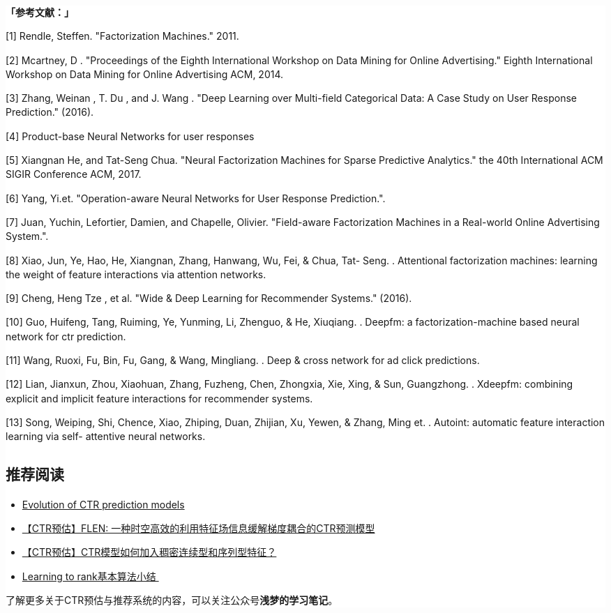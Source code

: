 **「参考文献：」**

[1] Rendle, Steffen. "Factorization Machines." 2011.

[2] Mcartney, D . "Proceedings of the Eighth International Workshop on Data Mining for Online Advertising." Eighth International Workshop on Data Mining for Online Advertising ACM, 2014.

[3] Zhang, Weinan , T. Du , and J. Wang . "Deep Learning over Multi-field Categorical Data: A Case Study on User Response Prediction." (2016).

[4] Product-base Neural Networks for user responses

[5] Xiangnan He, and Tat-Seng Chua. "Neural Factorization Machines for Sparse Predictive Analytics." the 40th International ACM SIGIR Conference ACM, 2017.

[6] Yang, Yi.et. "Operation-aware Neural Networks for User Response Prediction.".

[7] Juan, Yuchin, Lefortier, Damien, and Chapelle, Olivier. "Field-aware Factorization Machines in a Real-world Online Advertising System.".

[8] Xiao, Jun, Ye, Hao, He, Xiangnan, Zhang, Hanwang, Wu, Fei, & Chua, Tat- Seng. . Attentional factorization machines: learning the weight of feature interactions via attention networks.

[9] Cheng, Heng Tze , et al. "Wide & Deep Learning for Recommender Systems." (2016).

[10] Guo, Huifeng, Tang, Ruiming, Ye, Yunming, Li, Zhenguo, & He, Xiuqiang. . Deepfm: a factorization-machine based neural network for ctr prediction.

[11] Wang, Ruoxi, Fu, Bin, Fu, Gang, & Wang, Mingliang. . Deep & cross network for ad click predictions.

[12] Lian, Jianxun, Zhou, Xiaohuan, Zhang, Fuzheng, Chen, Zhongxia, Xie, Xing, & Sun, Guangzhong. . Xdeepfm: combining explicit and implicit feature interactions for recommender systems.

[13] Song, Weiping, Shi, Chence, Xiao, Zhiping, Duan, Zhijian, Xu, Yewen, & Zhang, Ming et. . Autoint: automatic feature interaction learning via self- attentive neural networks.

## 推荐阅读

*   [Evolution of CTR prediction models](https://mp.weixin.qq.com/s?__biz=MzAwNzQ1ODk1MA%3D%3D&idx=1&mid=2247484284&scene=21&sn=14b9a8403c913622382cebbe51188287#wechat_redirect)

*   [【CTR预估】FLEN: 一种时空高效的利用特征场信息缓解梯度耦合的CTR预测模型](https://mp.weixin.qq.com/s?__biz=MzAwNzQ1ODk1MA%3D%3D&idx=1&mid=2247483839&scene=21&sn=fae1e0b8c12b5ecf3588797f1d955207#wechat_redirect)

*   [【CTR预估】CTR模型如何加入稠密连续型和序列型特征？](https://mp.weixin.qq.com/s?__biz=MzAwNzQ1ODk1MA%3D%3D&idx=1&mid=2247483683&scene=21&sn=109758c46d326e138ecffeb6b7439ac1#wechat_redirect)

*   [Learning to rank基本算法小结 ](https://mp.weixin.qq.com/s?__biz=MzAwNzQ1ODk1MA%3D%3D&idx=1&mid=2247483892&scene=21&sn=b1d7a75eca9796076e67efc6bee0e115#wechat_redirect)

了解更多关于CTR预估与推荐系统的内容，可以关注公众号**浅梦的学习笔记**。

